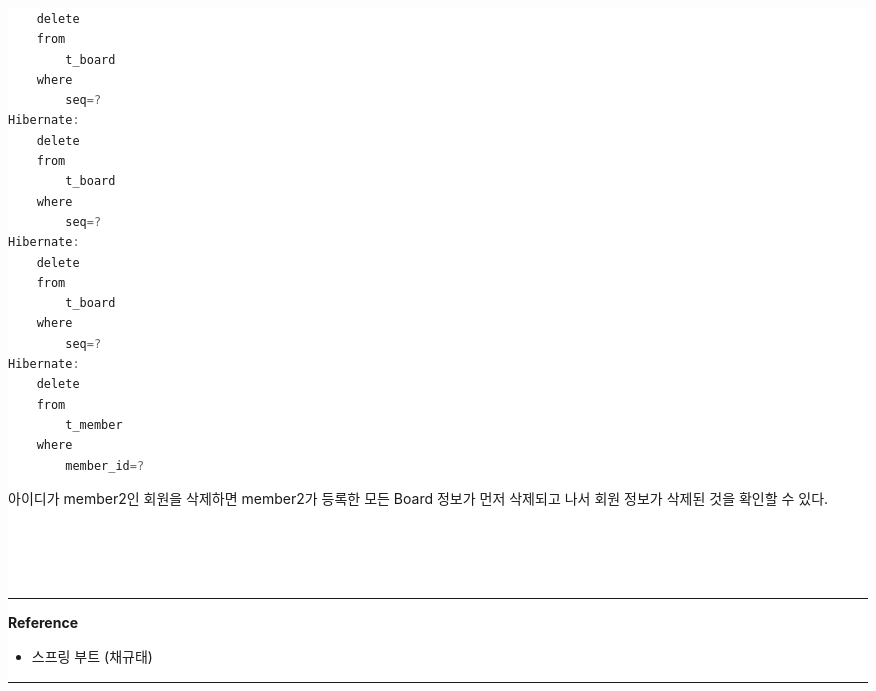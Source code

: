 ```Java
    delete 
    from
        t_board 
    where
        seq=?
Hibernate: 
    delete 
    from
        t_board 
    where
        seq=?
Hibernate: 
    delete 
    from
        t_board 
    where
        seq=?
Hibernate: 
    delete 
    from
        t_member 
    where
        member_id=?
```
아이디가 member2인 회원을 삭제하면 member2가 등록한 모든 Board 정보가 먼저 삭제되고 나서 회원 정보가 삭제된 것을 확인할 수 있다. 




<br><br><br>

---

**Reference**  
- 스프링 부트 (채규태)

---

 